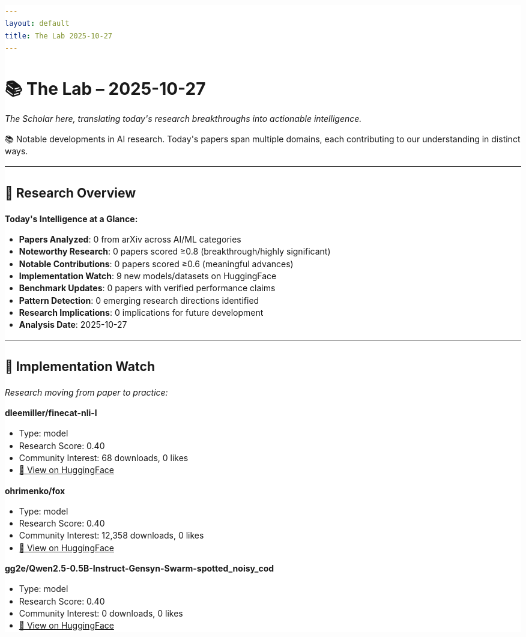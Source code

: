 ```yaml
---
layout: default
title: The Lab 2025-10-27
---
```


# 📚 The Lab – 2025-10-27

*The Scholar here, translating today's research breakthroughs into actionable intelligence.*

📚 Notable developments in AI research. Today's papers span multiple domains, each contributing to our understanding in distinct ways.

---

## 🔬 Research Overview

**Today's Intelligence at a Glance:**

- **Papers Analyzed**: 0 from arXiv across AI/ML categories
- **Noteworthy Research**: 0 papers scored ≥0.8 (breakthrough/highly significant)
- **Notable Contributions**: 0 papers scored ≥0.6 (meaningful advances)
- **Implementation Watch**: 9 new models/datasets on HuggingFace
- **Benchmark Updates**: 0 papers with verified performance claims
- **Pattern Detection**: 0 emerging research directions identified
- **Research Implications**: 0 implications for future development
- **Analysis Date**: 2025-10-27

---
## 🤗 Implementation Watch

*Research moving from paper to practice:*

**dleemiller/finecat-nli-l**

- Type: model
- Research Score: 0.40
- Community Interest: 68 downloads, 0 likes
- [🤗 View on HuggingFace](https://huggingface.co/dleemiller/finecat-nli-l)

**ohrimenko/fox**

- Type: model
- Research Score: 0.40
- Community Interest: 12,358 downloads, 0 likes
- [🤗 View on HuggingFace](https://huggingface.co/ohrimenko/fox)

**gg2e/Qwen2.5-0.5B-Instruct-Gensyn-Swarm-spotted_noisy_cod**

- Type: model
- Research Score: 0.40
- Community Interest: 0 downloads, 0 likes
- [🤗 View on HuggingFace](https://huggingface.co/gg2e/Qwen2.5-0.5B-Instruct-Gensyn-Swarm-spotted_noisy_cod)
